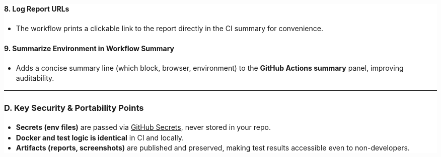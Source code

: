 
#### 8. **Log Report URLs**

* The workflow prints a clickable link to the report directly in the CI summary for convenience.

#### 9. **Summarize Environment in Workflow Summary**

* Adds a concise summary line (which block, browser, environment) to the **GitHub Actions summary** panel, improving 
auditability.

---

### **D. Key Security & Portability Points**

* **Secrets (env files)** are passed via [GitHub Secrets](https://docs.github.com/en/actions/security-guides/encrypted-secrets), never stored in your repo.
* **Docker and test logic is identical** in CI and locally.
* **Artifacts (reports, screenshots)** are published and preserved, making test results accessible even to 
non-developers.
